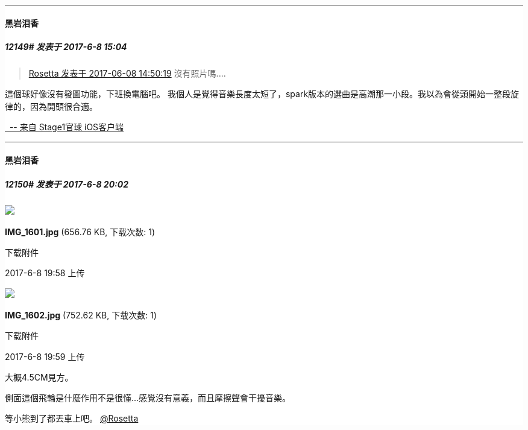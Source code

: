 
*****

####  黑岩泪香  
##### 12149#       发表于 2017-6-8 15:04



<blockquote><a href="httphttps://bbs.saraba1st.com/2b/forum.php?mod=redirect&amp;goto=findpost&amp;pid=36195915&amp;ptid=1296766" target="_blank">Rosetta 发表于 2017-06-08 14:50:19</a>
沒有照片嗎....</blockquote>這個球好像沒有發圖功能，下班換電腦吧。
我個人是覺得音樂長度太短了，spark版本的選曲是高潮那一小段。我以為會從頭開始一整段旋律的，因為開頭很合適。

[  -- 来自 Stage1官球 iOS客户端](https://itunes.apple.com/fi/app/saraba1st/id1221237470?mt=8)







*****

####  黑岩泪香  
##### 12150#       发表于 2017-6-8 20:02




<img src="https://img.saraba1st.com/forum/201706/08/195855lzh6r9uwy9eyh97m.jpg" referrerpolicy="no-referrer">


<strong>IMG_1601.jpg</strong> (656.76 KB, 下载次数: 1)

下载附件

2017-6-8 19:58 上传






<img src="https://img.saraba1st.com/forum/201706/08/195904ig6llkqj121gl2lc.jpg" referrerpolicy="no-referrer">


<strong>IMG_1602.jpg</strong> (752.62 KB, 下载次数: 1)

下载附件

2017-6-8 19:59 上传






大概4.5CM見方。

側面這個飛輪是什麼作用不是很懂...感覺沒有意義，而且摩擦聲會干擾音樂。

等小熊到了都丟車上吧。
[@Rosetta](https://bbs.saraba1st.com/2b/home.php?mod=space&amp;uid=24307) 




